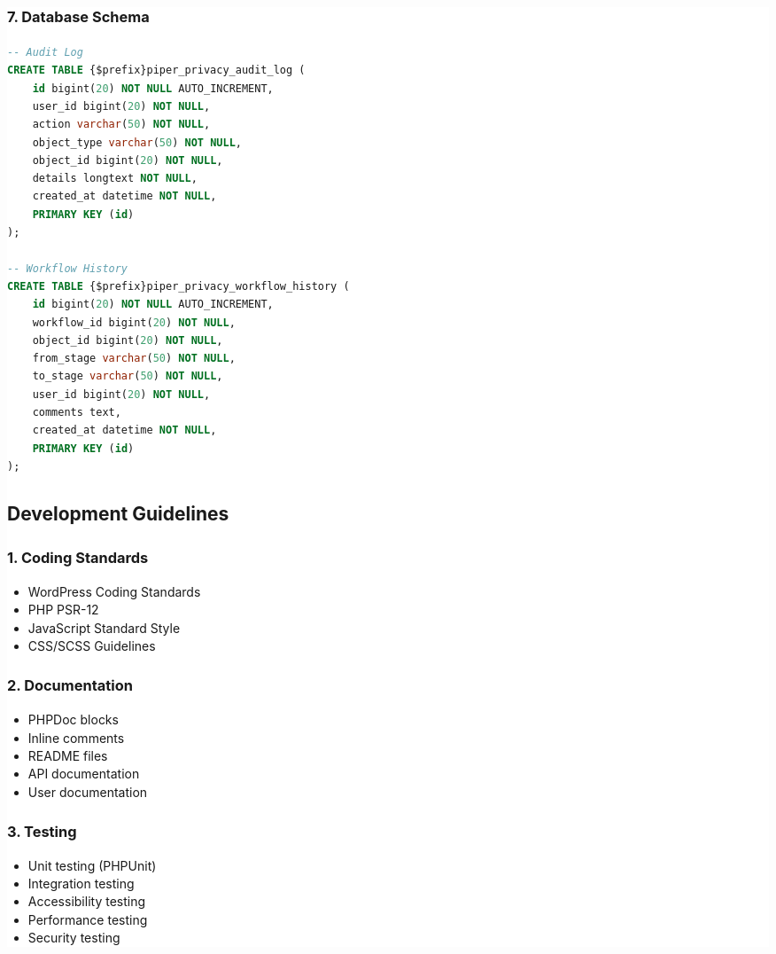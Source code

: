 ### 7. Database Schema
```sql
-- Audit Log
CREATE TABLE {$prefix}piper_privacy_audit_log (
    id bigint(20) NOT NULL AUTO_INCREMENT,
    user_id bigint(20) NOT NULL,
    action varchar(50) NOT NULL,
    object_type varchar(50) NOT NULL,
    object_id bigint(20) NOT NULL,
    details longtext NOT NULL,
    created_at datetime NOT NULL,
    PRIMARY KEY (id)
);

-- Workflow History
CREATE TABLE {$prefix}piper_privacy_workflow_history (
    id bigint(20) NOT NULL AUTO_INCREMENT,
    workflow_id bigint(20) NOT NULL,
    object_id bigint(20) NOT NULL,
    from_stage varchar(50) NOT NULL,
    to_stage varchar(50) NOT NULL,
    user_id bigint(20) NOT NULL,
    comments text,
    created_at datetime NOT NULL,
    PRIMARY KEY (id)
);
```

## Development Guidelines

### 1. Coding Standards
- WordPress Coding Standards
- PHP PSR-12
- JavaScript Standard Style
- CSS/SCSS Guidelines

### 2. Documentation
- PHPDoc blocks
- Inline comments
- README files
- API documentation
- User documentation

### 3. Testing
- Unit testing (PHPUnit)
- Integration testing
- Accessibility testing
- Performance testing
- Security testing
